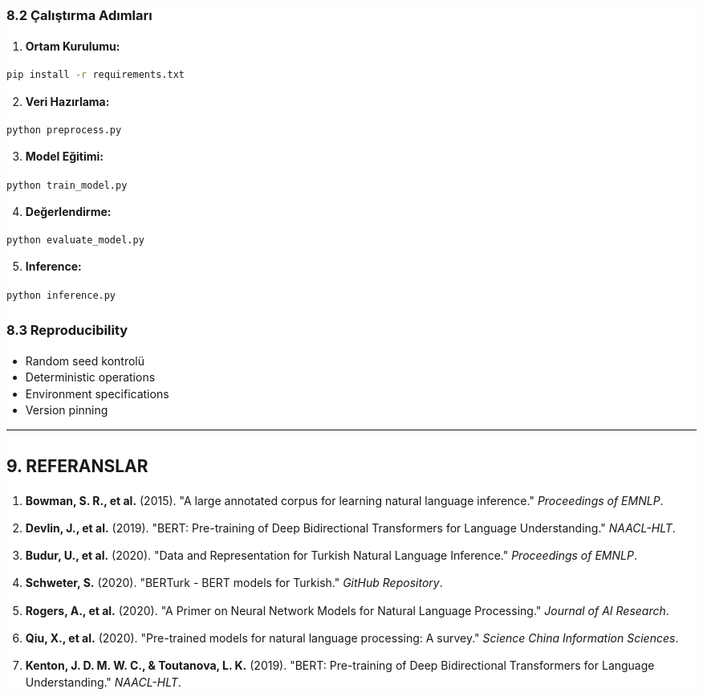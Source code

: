 ### 8.2 Çalıştırma Adımları

1. **Ortam Kurulumu:**
```bash
pip install -r requirements.txt
```

2. **Veri Hazırlama:**
```bash
python preprocess.py
```

3. **Model Eğitimi:**
```bash
python train_model.py
```

4. **Değerlendirme:**
```bash
python evaluate_model.py
```

5. **Inference:**
```bash
python inference.py
```

### 8.3 Reproducibility

- Random seed kontrolü
- Deterministic operations
- Environment specifications
- Version pinning

---

## 9. REFERANSLAR

1. **Bowman, S. R., et al.** (2015). "A large annotated corpus for learning natural language inference." *Proceedings of EMNLP*.

2. **Devlin, J., et al.** (2019). "BERT: Pre-training of Deep Bidirectional Transformers for Language Understanding." *NAACL-HLT*.

3. **Budur, U., et al.** (2020). "Data and Representation for Turkish Natural Language Inference." *Proceedings of EMNLP*.

4. **Schweter, S.** (2020). "BERTurk - BERT models for Turkish." *GitHub Repository*.

5. **Rogers, A., et al.** (2020). "A Primer on Neural Network Models for Natural Language Processing." *Journal of AI Research*.

6. **Qiu, X., et al.** (2020). "Pre-trained models for natural language processing: A survey." *Science China Information Sciences*.

7. **Kenton, J. D. M. W. C., & Toutanova, L. K.** (2019). "BERT: Pre-training of Deep Bidirectional Transformers for Language Understanding." *NAACL-HLT*.
